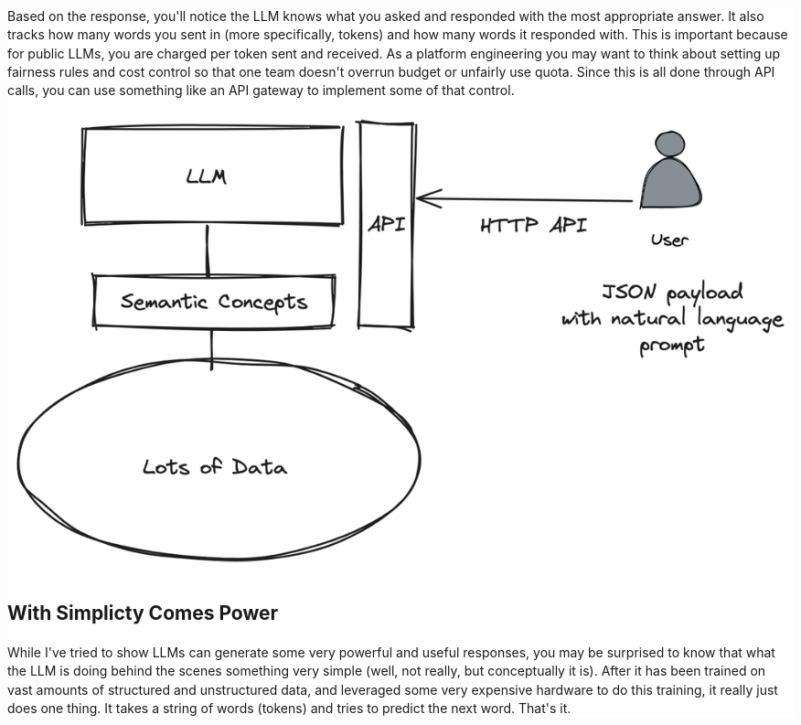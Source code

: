 ```json
```

Based on the response, you'll notice the LLM knows what you asked and responded with the most appropriate answer. It also tracks how many words you sent in (more specifically, tokens) and how many words it responded with. This is important because for public LLMs, you are charged per token sent and received. As a platform engineering you may want to think about setting up fairness rules and cost control so that one team doesn't overrun budget or unfairly use quota. Since this is all done through API calls, you can use something like an API gateway to implement some of that control. 

![](/images/gentle-intro-llm/mental-model.png)


## With Simplicty Comes Power

While I've tried to show LLMs can generate some very powerful and useful responses, you may be surprised to know that what the LLM is doing behind the scenes something very simple (well, not really, but conceptually it is). After it has been trained on vast amounts of structured and unstructured data, and leveraged some very expensive hardware to do this training, it really just does one thing. It takes a string of words (tokens) and tries to predict the next word. That's it. 
